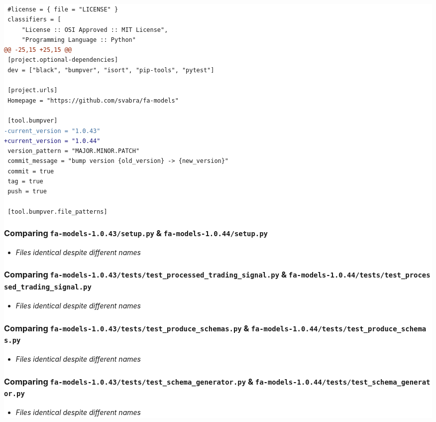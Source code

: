 ```diff
 #license = { file = "LICENSE" }
 classifiers = [
     "License :: OSI Approved :: MIT License",
     "Programming Language :: Python"
@@ -25,15 +25,15 @@
 [project.optional-dependencies]
 dev = ["black", "bumpver", "isort", "pip-tools", "pytest"]
 
 [project.urls]
 Homepage = "https://github.com/svabra/fa-models"
 
 [tool.bumpver]
-current_version = "1.0.43"
+current_version = "1.0.44"
 version_pattern = "MAJOR.MINOR.PATCH"
 commit_message = "bump version {old_version} -> {new_version}"
 commit = true
 tag = true
 push = true
 
 [tool.bumpver.file_patterns]
```

### Comparing `fa-models-1.0.43/setup.py` & `fa-models-1.0.44/setup.py`

 * *Files identical despite different names*

### Comparing `fa-models-1.0.43/tests/test_processed_trading_signal.py` & `fa-models-1.0.44/tests/test_processed_trading_signal.py`

 * *Files identical despite different names*

### Comparing `fa-models-1.0.43/tests/test_produce_schemas.py` & `fa-models-1.0.44/tests/test_produce_schemas.py`

 * *Files identical despite different names*

### Comparing `fa-models-1.0.43/tests/test_schema_generator.py` & `fa-models-1.0.44/tests/test_schema_generator.py`

 * *Files identical despite different names*

